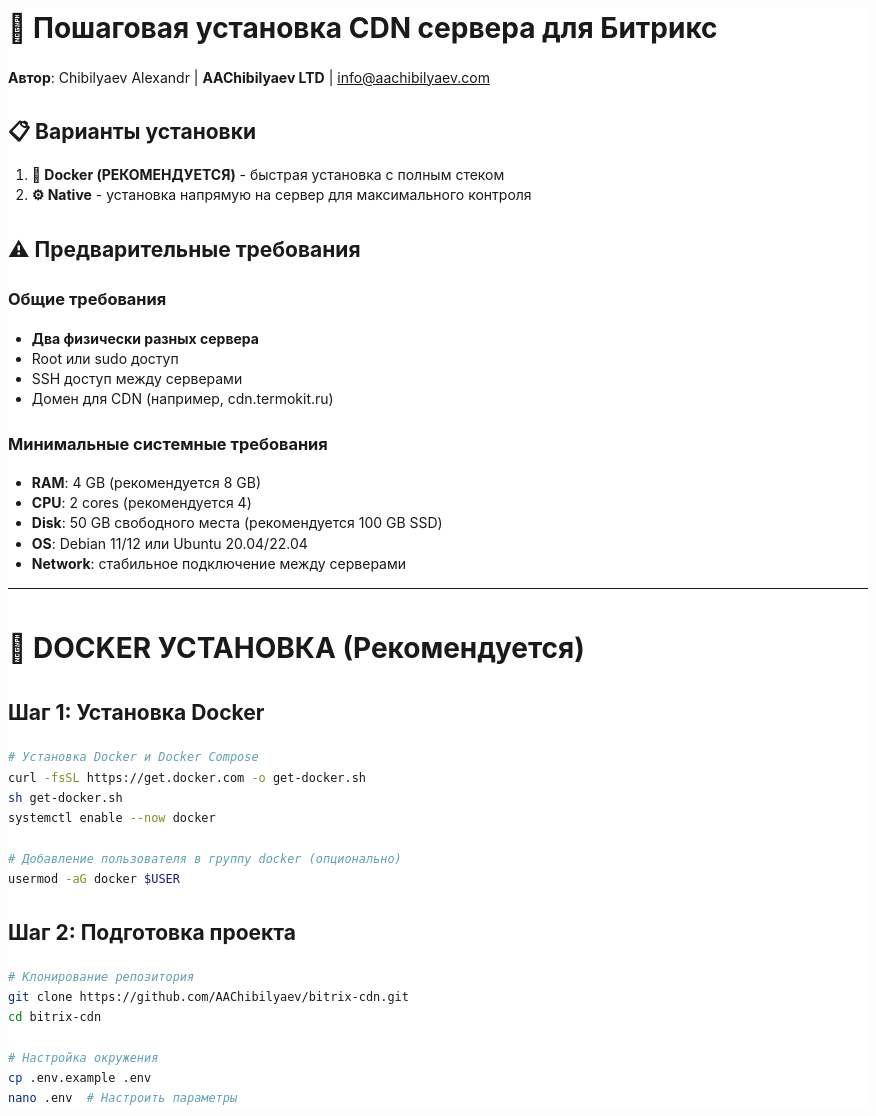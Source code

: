 # 🚀 Пошаговая установка CDN сервера для Битрикс

**Автор**: Chibilyaev Alexandr | **AAChibilyaev LTD** | info@aachibilyaev.com

## 📋 Варианты установки

1. **🐳 Docker (РЕКОМЕНДУЕТСЯ)** - быстрая установка с полным стеком
2. **⚙️ Native** - установка напрямую на сервер для максимального контроля

## ⚠️ Предварительные требования

### Общие требования
- **Два физически разных сервера**
- Root или sudo доступ
- SSH доступ между серверами
- Домен для CDN (например, cdn.termokit.ru)

### Минимальные системные требования
- **RAM**: 4 GB (рекомендуется 8 GB)
- **CPU**: 2 cores (рекомендуется 4)
- **Disk**: 50 GB свободного места (рекомендуется 100 GB SSD)
- **OS**: Debian 11/12 или Ubuntu 20.04/22.04
- **Network**: стабильное подключение между серверами

---

# 🐳 DOCKER УСТАНОВКА (Рекомендуется)

## Шаг 1: Установка Docker

```bash
# Установка Docker и Docker Compose
curl -fsSL https://get.docker.com -o get-docker.sh
sh get-docker.sh
systemctl enable --now docker

# Добавление пользователя в группу docker (опционально)
usermod -aG docker $USER
```

## Шаг 2: Подготовка проекта

```bash
# Клонирование репозитория
git clone https://github.com/AAChibilyaev/bitrix-cdn.git
cd bitrix-cdn

# Настройка окружения
cp .env.example .env
nano .env  # Настроить параметры
```
